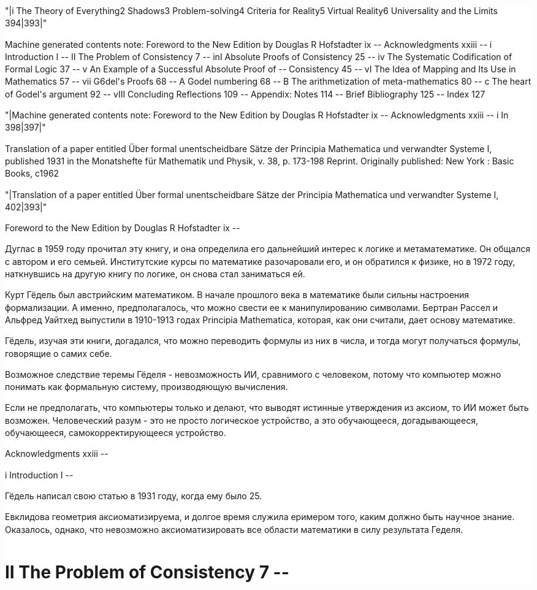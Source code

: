 </div>

"|i The Theory of Everything2 Shadows3 Problem-solving4 Criteria for Reality5 Virtual Reality6 Universality and the Limits 394|393|"

<div class="" zotero-note="" znv1""="">Machine generated contents note: Foreword to the New Edition by Douglas R Hofstadter ix -- Acknowledgments xxiii -- i Introduction I -- II The Problem of Consistency 7 -- inI Absolute Proofs of Consistency 25 -- iv The Systematic Codification of Formal Logic 37 -- v An Example of a Successful Absolute Proof of -- Consistency 45 -- vI The Idea of Mapping and Its Use in Mathematics 57 -- vii G6del's Proofs 68 -- A Godel numbering 68 -- B The arithmetization of meta-mathematics 80 -- c The heart of Godel's argument 92 -- vIII Concluding Reflections 109 -- Appendix: Notes 114 -- Brief Bibliography 125 -- Index 127</div>

"|Machine generated contents note: Foreword to the New Edition by Douglas R Hofstadter ix -- Acknowledgments xxiii -- i In 398|397|"

<div class="" zotero-note="" znv1""="">Translation of a paper entitled Über formal unentscheidbare Sätze der Principia Mathematica und verwandter Systeme I, published 1931 in the Monatshefte für Mathematik und Physik, v. 38, p. 173-198 Reprint. Originally published: New York : Basic Books, c1962</div>

"|Translation of a paper entitled Über formal unentscheidbare Sätze der Principia Mathematica und verwandter Systeme I, 402|393|"

<div class="" zotero-note="" znv1""="">

Foreword to the New Edition by Douglas R Hofstadter ix --

Дуглас в 1959 году прочитал эту книгу, и она определила его дальнейший интерес к логике и метаматематике. Он общался с автором и его семьей. Институтские курсы по математике разочаровали его, и он обратился к физике, но в 1972 году, наткнувшись на другую книгу по логике, он снова стал заниматься ей.

Курт Гёдель был австрийским математиком. В начале прошлого века в математике были сильны настроения формализации. А именно, предполагалось, что можно свести ее к манипулированию символами. Бертран Рассел и Альфред Уайтхед выпустили в 1910-1913 годах Principia Mathematica, которая, как они считали, дает основу математике.

Гёдель, изучая эти книги, догадался, что можно переводить формулы из них в числа, и тогда могут получаться формулы, говорящие о самих себе.

Возможное следствие теремы Гёделя - невозможность ИИ, сравнимого с человеком, потому что компьютер можно понимать как формальную систему, производяющую вычисления.

Если не предполагать, что компьютеры только и делают, что выводят истинные утверждения из аксиом, то ИИ может быть возможен. Человеческий разум - это не просто логическое устройство, а это обучающееся, догадывающееся, обучающееся, самокорректирующееся устройство.

Acknowledgments xxiii --

i Introduction I --

Гёдель написал свою статью в 1931 году, когда ему было 25.

Евклидова геометрия аксиоматизируема, и долгое время служила еримером того, каким должно быть научное знание. Оказалось, однако, что невозможно аксиоматизировать все области математики в силу результата Геделя.

# II The Problem of Consistency 7 --
